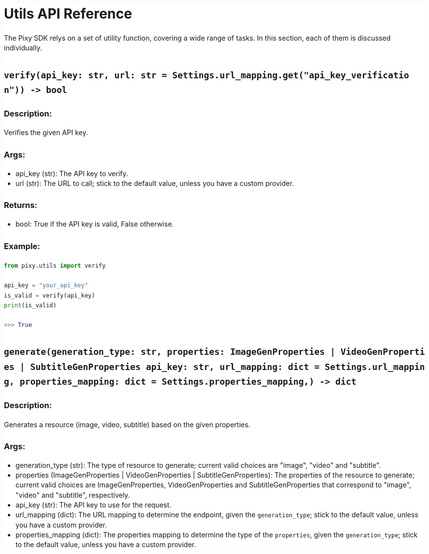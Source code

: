 # Utils API Reference

The Pixy SDK relys on a set of utility function, covering a wide range of tasks. In this section, each of them is discussed individually.

## ```verify(api_key: str, url: str = Settings.url_mapping.get("api_key_verification")) -> bool```

### Description:
Verifies the given API key.

### Args:
* api_key (str): The API key to verify.
* url (str): The URL to call; stick to the default value, unless you have a custom provider.

### Returns:
* bool: True if the API key is valid, False otherwise.

### Example:
```python
from pixy.utils import verify

api_key = "your_api_key"
is_valid = verify(api_key)
print(is_valid)

>>> True
```

## ```generate(generation_type: str, properties: ImageGenProperties | VideoGenProperties | SubtitleGenProperties api_key: str, url_mapping: dict = Settings.url_mapping, properties_mapping: dict = Settings.properties_mapping,) -> dict```

### Description:
Generates a resource (image, video, subtitle) based on the given properties.

### Args:
* generation_type (str): The type of resource to generate; current valid choices are "image", "video" and "subtitle".
* properties (ImageGenProperties | VideoGenProperties | SubtitleGenProperties): The properties of the resource to generate; current valid choices are ImageGenProperties, VideoGenProperties and SubtitleGenProperties that correspond to "image", "video" and "subtitle", respectively.
* api_key (str): The API key to use for the request.
* url_mapping (dict): The URL mapping to determine the endpoint, given the `generation_type`; stick to the default value, unless you have a custom provider.
* properties_mapping (dict): The properties mapping to determine the type of the `properties`, given the `generation_type`; stick to the default value, unless you have a custom provider.
